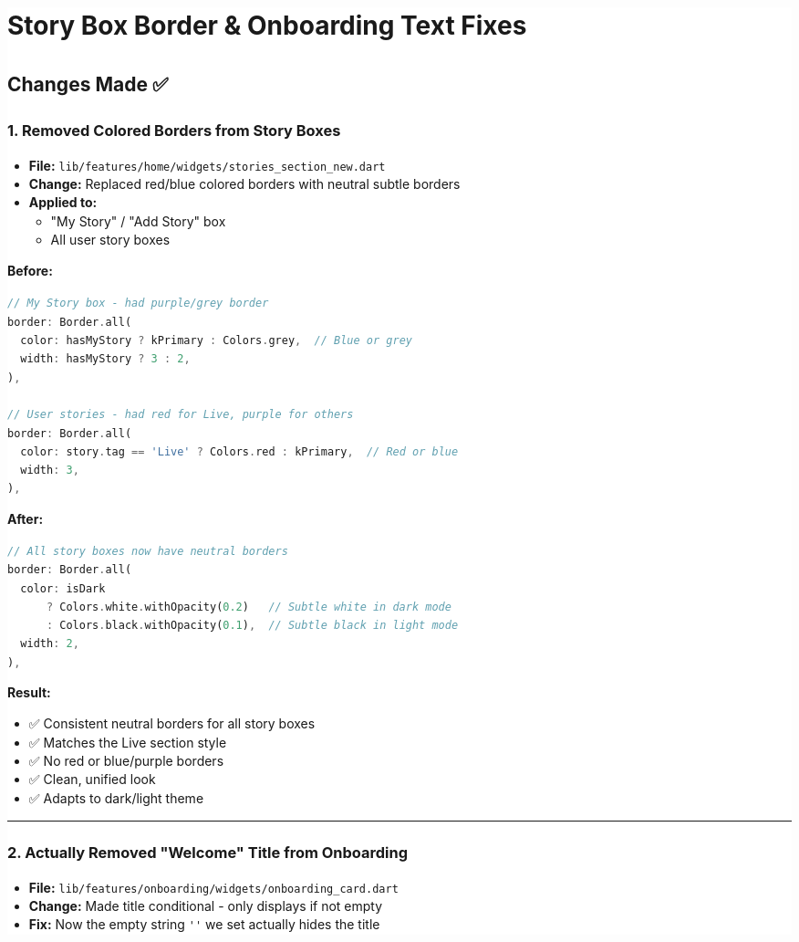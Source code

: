 # Story Box Border & Onboarding Text Fixes

## Changes Made ✅

### 1. **Removed Colored Borders from Story Boxes**
- **File:** `lib/features/home/widgets/stories_section_new.dart`
- **Change:** Replaced red/blue colored borders with neutral subtle borders
- **Applied to:**
  - "My Story" / "Add Story" box
  - All user story boxes

**Before:**
```dart
// My Story box - had purple/grey border
border: Border.all(
  color: hasMyStory ? kPrimary : Colors.grey,  // Blue or grey
  width: hasMyStory ? 3 : 2,
),

// User stories - had red for Live, purple for others
border: Border.all(
  color: story.tag == 'Live' ? Colors.red : kPrimary,  // Red or blue
  width: 3,
),
```

**After:**
```dart
// All story boxes now have neutral borders
border: Border.all(
  color: isDark 
      ? Colors.white.withOpacity(0.2)   // Subtle white in dark mode
      : Colors.black.withOpacity(0.1),  // Subtle black in light mode
  width: 2,
),
```

**Result:**
- ✅ Consistent neutral borders for all story boxes
- ✅ Matches the Live section style
- ✅ No red or blue/purple borders
- ✅ Clean, unified look
- ✅ Adapts to dark/light theme

---

### 2. **Actually Removed "Welcome" Title from Onboarding**
- **File:** `lib/features/onboarding/widgets/onboarding_card.dart`
- **Change:** Made title conditional - only displays if not empty
- **Fix:** Now the empty string `''` we set actually hides the title
